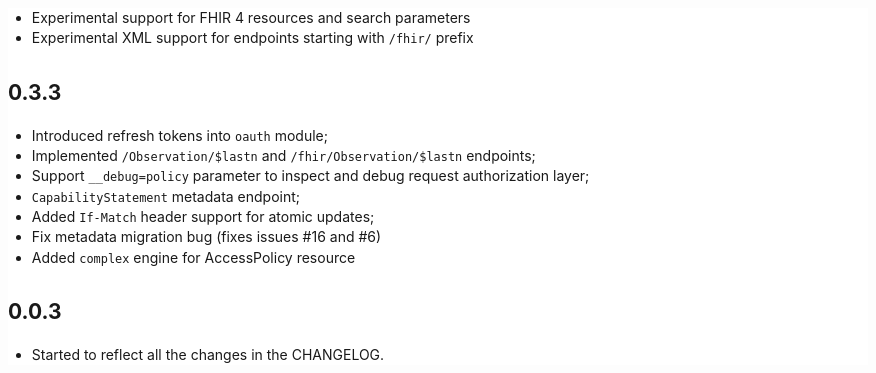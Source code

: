 * Experimental support for FHIR 4 resources and search parameters
* Experimental XML support for endpoints starting with `/fhir/` prefix

## 0.3.3

* Introduced refresh tokens into `oauth` module;
* Implemented `/Observation/$lastn` and `/fhir/Observation/$lastn` endpoints;
* Support `__debug=policy` parameter to inspect and debug request authorization layer;
* `CapabilityStatement` metadata endpoint;
* Added `If-Match` header support for atomic updates;
* Fix metadata migration bug \(fixes issues \#16 and \#6\)
* Added `complex` engine for AccessPolicy resource

## 0.0.3

* Started to reflect all the changes in the CHANGELOG.


